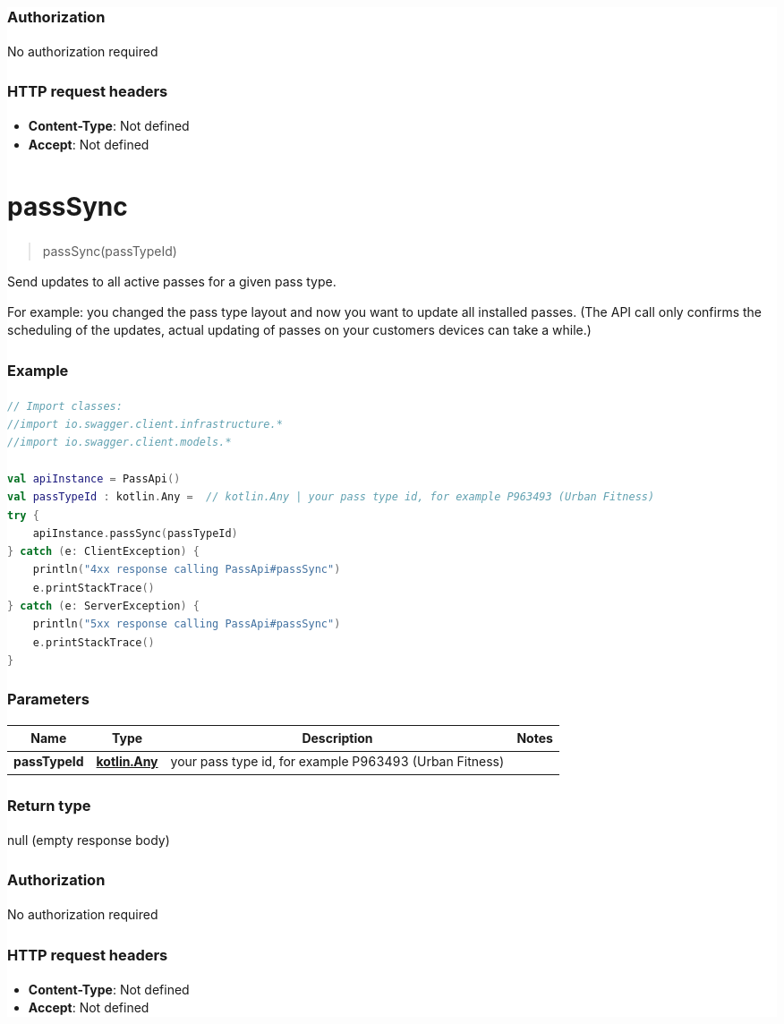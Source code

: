 ### Authorization

No authorization required

### HTTP request headers

 - **Content-Type**: Not defined
 - **Accept**: Not defined

<a name="passSync"></a>
# **passSync**
> passSync(passTypeId)

Send updates to all active passes for a given pass type.

For example: you changed the pass type layout and now you want to update all installed passes. (The API call only confirms the scheduling of the updates, actual updating of passes on your customers devices can take a while.)

### Example
```kotlin
// Import classes:
//import io.swagger.client.infrastructure.*
//import io.swagger.client.models.*

val apiInstance = PassApi()
val passTypeId : kotlin.Any =  // kotlin.Any | your pass type id, for example P963493 (Urban Fitness)
try {
    apiInstance.passSync(passTypeId)
} catch (e: ClientException) {
    println("4xx response calling PassApi#passSync")
    e.printStackTrace()
} catch (e: ServerException) {
    println("5xx response calling PassApi#passSync")
    e.printStackTrace()
}
```

### Parameters

Name | Type | Description  | Notes
------------- | ------------- | ------------- | -------------
 **passTypeId** | [**kotlin.Any**](.md)| your pass type id, for example P963493 (Urban Fitness) |

### Return type

null (empty response body)

### Authorization

No authorization required

### HTTP request headers

 - **Content-Type**: Not defined
 - **Accept**: Not defined

